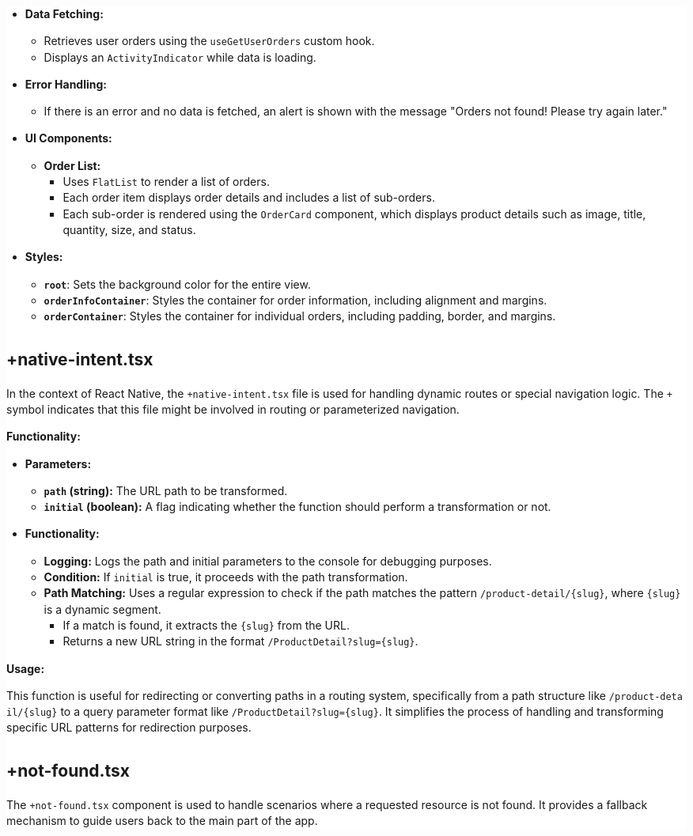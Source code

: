 - **Data Fetching:**
  - Retrieves user orders using the `useGetUserOrders` custom hook.
  - Displays an `ActivityIndicator` while data is loading.

- **Error Handling:**
  - If there is an error and no data is fetched, an alert is shown with the message "Orders not found! Please try again later."

- **UI Components:**
  - **Order List:**
    - Uses `FlatList` to render a list of orders.
    - Each order item displays order details and includes a list of sub-orders.
    - Each sub-order is rendered using the `OrderCard` component, which displays product details such as image, title, quantity, size, and status.

- **Styles:**
  - **`root`**: Sets the background color for the entire view.
  - **`orderInfoContainer`**: Styles the container for order information, including alignment and margins.
  - **`orderContainer`**: Styles the container for individual orders, including padding, border, and margins.

## **+native-intent.tsx**

In the context of React Native, the `+native-intent.tsx` file is used for handling dynamic routes or special navigation logic. The `+` symbol indicates that this file might be involved in routing or parameterized navigation.

**Functionality:**

- **Parameters:**
  - **`path` (string):** The URL path to be transformed.
  - **`initial` (boolean):** A flag indicating whether the function should perform a transformation or not.

- **Functionality:**
  - **Logging:** Logs the path and initial parameters to the console for debugging purposes.
  - **Condition:** If `initial` is true, it proceeds with the path transformation.
  - **Path Matching:** Uses a regular expression to check if the path matches the pattern `/product-detail/{slug}`, where `{slug}` is a dynamic segment.
    - If a match is found, it extracts the `{slug}` from the URL.
    - Returns a new URL string in the format `/ProductDetail?slug={slug}`.

**Usage:**

This function is useful for redirecting or converting paths in a routing system, specifically from a path structure like `/product-detail/{slug}` to a query parameter format like `/ProductDetail?slug={slug}`. It simplifies the process of handling and transforming specific URL patterns for redirection purposes.



## **+not-found.tsx**

The `+not-found.tsx` component is used to handle scenarios where a requested resource is not found. It provides a fallback mechanism to guide users back to the main part of the app.
